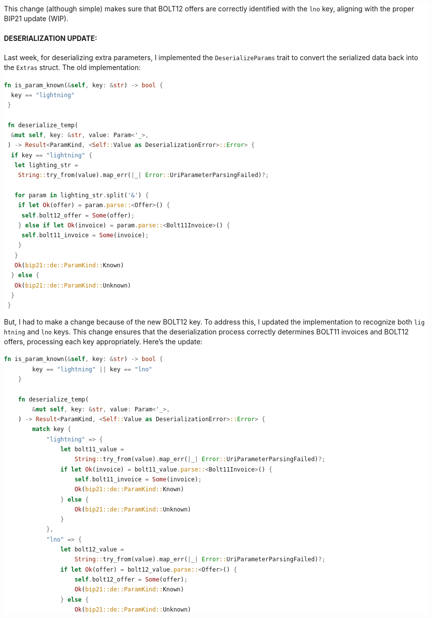 This change (although simple) makes sure that BOLT12 offers are correctly identified with the `lno` key, aligning with the proper BIP21 update (WIP).

#### DESERIALIZATION UPDATE:

Last week, for deserializing extra parameters, I implemented the `DeserializeParams` trait to convert the serialized data back into the `Extras` struct. The old implementation:

```rust
fn is_param_known(&self, key: &str) -> bool {
  key == "lightning"
 }

 fn deserialize_temp(
  &mut self, key: &str, value: Param<'_>,
 ) -> Result<ParamKind, <Self::Value as DeserializationError>::Error> {
  if key == "lightning" {
   let lighting_str =
    String::try_from(value).map_err(|_| Error::UriParameterParsingFailed)?;

   for param in lighting_str.split('&') {
    if let Ok(offer) = param.parse::<Offer>() {
     self.bolt12_offer = Some(offer);
    } else if let Ok(invoice) = param.parse::<Bolt11Invoice>() {
     self.bolt11_invoice = Some(invoice);
    }
   }
   Ok(bip21::de::ParamKind::Known)
  } else {
   Ok(bip21::de::ParamKind::Unknown)
  }
 }
```

But, I had to make a change because of the new BOLT12 key. To address this, I updated the implementation to recognize both `lightning` and `lno` keys. This change ensures that the deserialization process correctly determines BOLT11 invoices and BOLT12 offers, processing each key appropriately. Here’s the update:

```rust
fn is_param_known(&self, key: &str) -> bool {
        key == "lightning" || key == "lno"
    }

    fn deserialize_temp(
        &mut self, key: &str, value: Param<'_>,
    ) -> Result<ParamKind, <Self::Value as DeserializationError>::Error> {
        match key {
            "lightning" => {
                let bolt11_value =
                    String::try_from(value).map_err(|_| Error::UriParameterParsingFailed)?;
                if let Ok(invoice) = bolt11_value.parse::<Bolt11Invoice>() {
                    self.bolt11_invoice = Some(invoice);
                    Ok(bip21::de::ParamKind::Known)
                } else {
                    Ok(bip21::de::ParamKind::Unknown)
                }
            },
            "lno" => {
                let bolt12_value =
                    String::try_from(value).map_err(|_| Error::UriParameterParsingFailed)?;
                if let Ok(offer) = bolt12_value.parse::<Offer>() {
                    self.bolt12_offer = Some(offer);
                    Ok(bip21::de::ParamKind::Known)
                } else {
                    Ok(bip21::de::ParamKind::Unknown)
```